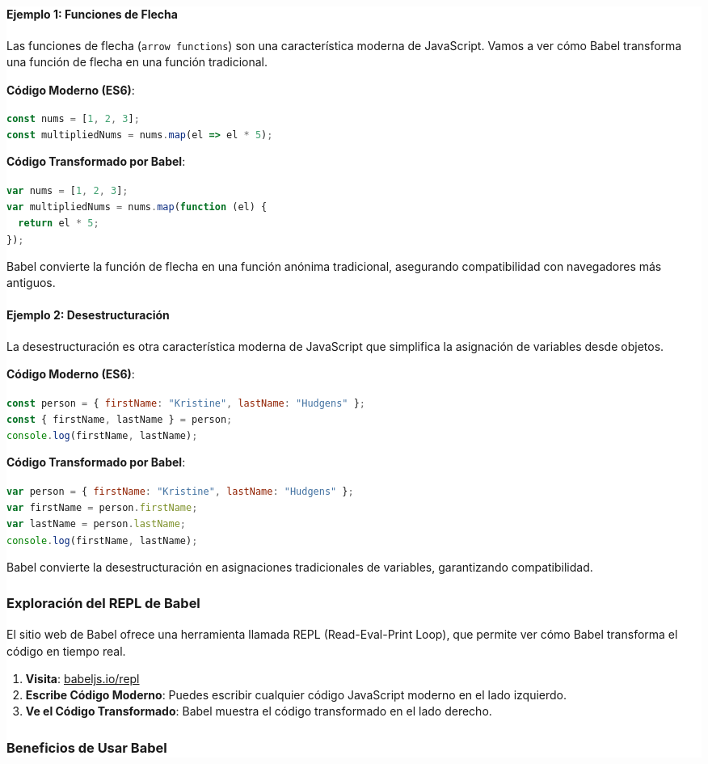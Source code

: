 #### Ejemplo 1: Funciones de Flecha

Las funciones de flecha (`arrow functions`) son una característica moderna de JavaScript. Vamos a ver cómo Babel transforma una función de flecha en una función tradicional.

**Código Moderno (ES6)**:
```javascript
const nums = [1, 2, 3];
const multipliedNums = nums.map(el => el * 5);
```

**Código Transformado por Babel**:
```javascript
var nums = [1, 2, 3];
var multipliedNums = nums.map(function (el) {
  return el * 5;
});
```

Babel convierte la función de flecha en una función anónima tradicional, asegurando compatibilidad con navegadores más antiguos.

#### Ejemplo 2: Desestructuración

La desestructuración es otra característica moderna de JavaScript que simplifica la asignación de variables desde objetos.

**Código Moderno (ES6)**:
```javascript
const person = { firstName: "Kristine", lastName: "Hudgens" };
const { firstName, lastName } = person;
console.log(firstName, lastName);
```

**Código Transformado por Babel**:
```javascript
var person = { firstName: "Kristine", lastName: "Hudgens" };
var firstName = person.firstName;
var lastName = person.lastName;
console.log(firstName, lastName);
```

Babel convierte la desestructuración en asignaciones tradicionales de variables, garantizando compatibilidad.

### Exploración del REPL de Babel

El sitio web de Babel ofrece una herramienta llamada REPL (Read-Eval-Print Loop), que permite ver cómo Babel transforma el código en tiempo real.

1. **Visita**: [babeljs.io/repl](https://babeljs.io/repl)
2. **Escribe Código Moderno**: Puedes escribir cualquier código JavaScript moderno en el lado izquierdo.
3. **Ve el Código Transformado**: Babel muestra el código transformado en el lado derecho.

### Beneficios de Usar Babel
